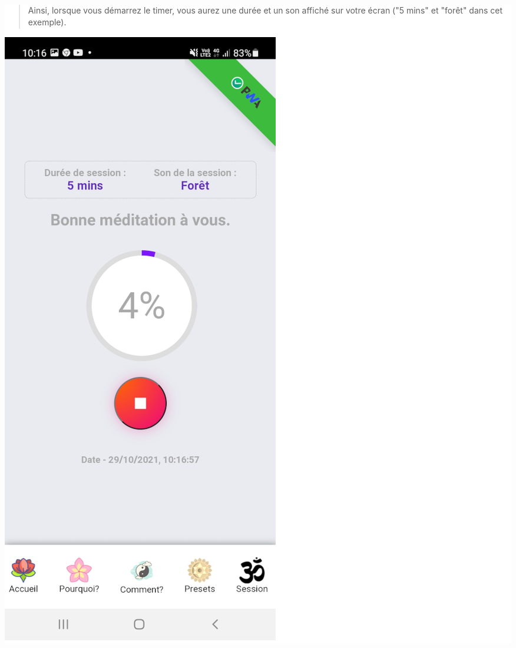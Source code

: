 >Ainsi, lorsque vous démarrez le timer, vous aurez une durée et un son affiché sur votre écran ("5 mins" et "forêt" dans cet exemple).

![alt text](demo/session2.jpg "My Meditation Time")
